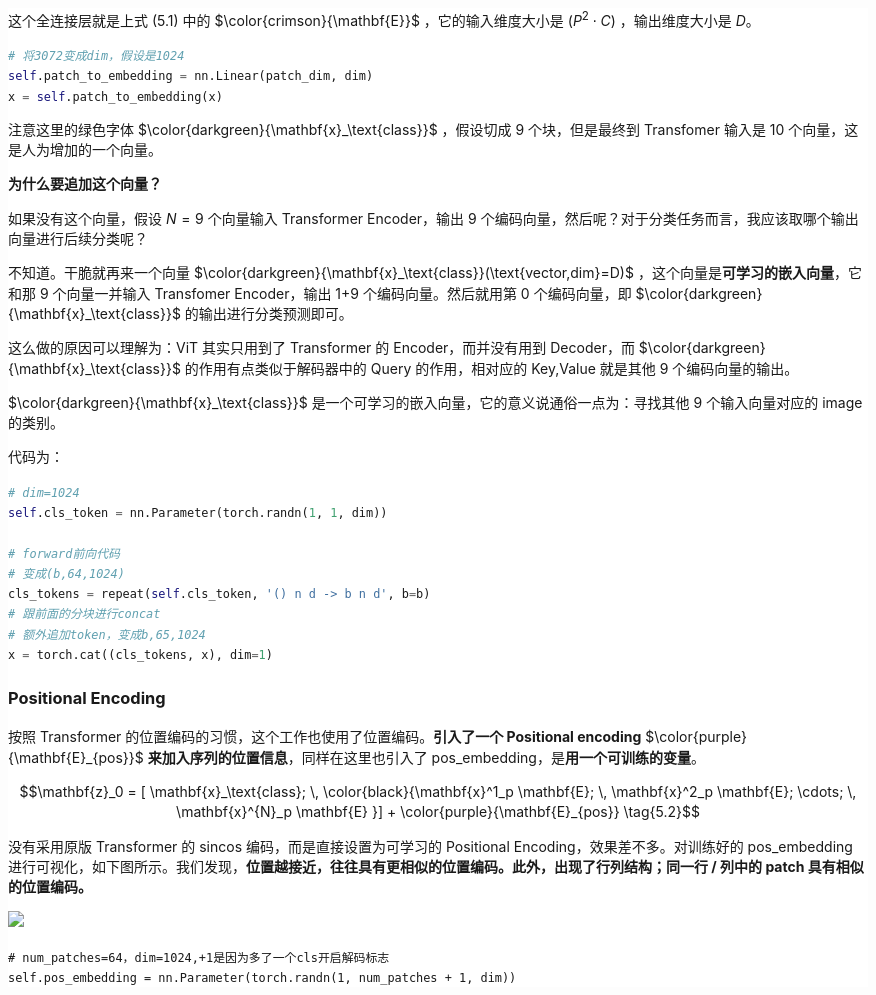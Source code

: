 这个全连接层就是上式 (5.1) 中的 $\color{crimson}{\mathbf{E}}$ ，它的输入维度大小是 $(P^2\cdot C)$ ，输出维度大小是 $D$。

```python
# 将3072变成dim，假设是1024
self.patch_to_embedding = nn.Linear(patch_dim, dim)
x = self.patch_to_embedding(x)
```

注意这里的绿色字体 $\color{darkgreen}{\mathbf{x}_\text{class}}$ ，假设切成 9 个块，但是最终到 Transfomer 输入是 10 个向量，这是人为增加的一个向量。

**为什么要追加这个向量？**

如果没有这个向量，假设 $N=9$ 个向量输入 Transformer Encoder，输出 9 个编码向量，然后呢？对于分类任务而言，我应该取哪个输出向量进行后续分类呢？

不知道。干脆就再来一个向量 $\color{darkgreen}{\mathbf{x}_\text{class}}(\text{vector,dim}=D)$ ，这个向量是**可学习的嵌入向量**，它和那 9 个向量一并输入 Transfomer Encoder，输出 1+9 个编码向量。然后就用第 0 个编码向量，即 $\color{darkgreen}{\mathbf{x}_\text{class}}$ 的输出进行分类预测即可。

这么做的原因可以理解为：ViT 其实只用到了 Transformer 的 Encoder，而并没有用到 Decoder，而 $\color{darkgreen}{\mathbf{x}_\text{class}}$ 的作用有点类似于解码器中的 $\text{Query}$ 的作用，相对应的 $\text{Key,Value}$ 就是其他 9 个编码向量的输出。

$\color{darkgreen}{\mathbf{x}_\text{class}}$ 是一个可学习的嵌入向量，它的意义说通俗一点为：寻找其他 9 个输入向量对应的 $\text{image}$ 的类别。

代码为：

```python
# dim=1024
self.cls_token = nn.Parameter(torch.randn(1, 1, dim))

# forward前向代码
# 变成(b,64,1024)
cls_tokens = repeat(self.cls_token, '() n d -> b n d', b=b)
# 跟前面的分块进行concat
# 额外追加token，变成b,65,1024
x = torch.cat((cls_tokens, x), dim=1)
```

### **Positional Encoding**

按照 Transformer 的位置编码的习惯，这个工作也使用了位置编码。**引入了一个 Positional encoding** $\color{purple}{\mathbf{E}_{pos}}$ **来加入序列的位置信息**，同样在这里也引入了 pos_embedding，是**用一个可训练的变量**。

$$\mathbf{z}_0 = [ \mathbf{x}_\text{class}; \, \color{black}{\mathbf{x}^1_p \mathbf{E}; \, \mathbf{x}^2_p \mathbf{E}; \cdots; \, \mathbf{x}^{N}_p \mathbf{E} }] + \color{purple}{\mathbf{E}_{pos}} \tag{5.2}$$

没有采用原版 Transformer 的 $\text{sincos}$ 编码，而是直接设置为可学习的 Positional Encoding，效果差不多。对训练好的 pos_embedding 进行可视化，如下图所示。我们发现，**位置越接近，往往具有更相似的位置编码。此外，出现了行列结构；同一行 / 列中的 patch 具有相似的位置编码。**

![](https://pic4.zhimg.com/v2-16e7ed41532b112607ec4a47e2dba7bb_r.jpg)

```
# num_patches=64，dim=1024,+1是因为多了一个cls开启解码标志
self.pos_embedding = nn.Parameter(torch.randn(1, num_patches + 1, dim))
```
